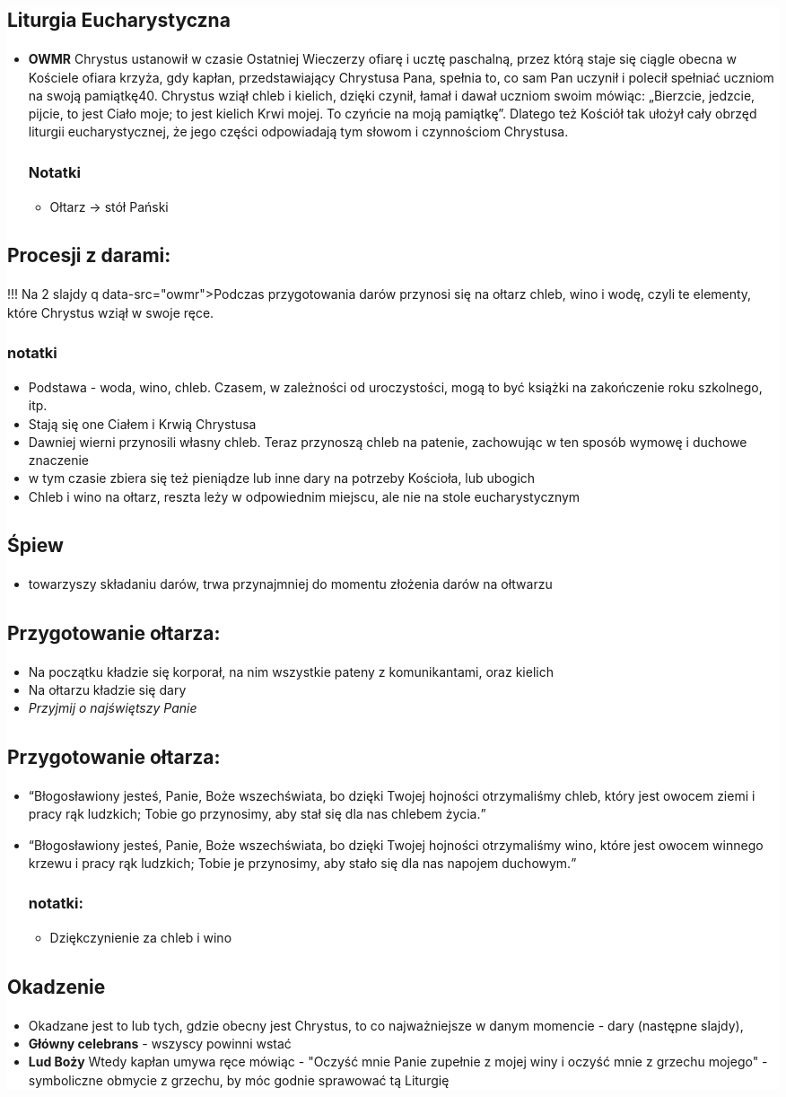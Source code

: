 ## Liturgia Eucharystyczna
- **OWMR** Chrystus ustanowił w czasie Ostatniej Wieczerzy ofiarę i ucztę paschalną, przez którą staje się ciągle obecna w Kościele ofiara krzyża, gdy kapłan, przedstawiający Chrystusa Pana, spełnia to, co sam Pan uczynił i polecił spełniać uczniom na swoją pamiątkę40. Chrystus wziął chleb i kielich, dzięki czynił, łamał i dawał uczniom swoim mówiąc: „Bierzcie, jedzcie, pijcie, to jest Ciało moje; to jest kielich Krwi mojej. To czyńcie na moją pamiątkę”. Dlatego też Kościół tak ułożył cały obrzęd liturgii eucharystycznej, że jego części odpowiadają tym słowom i czynnościom Chrystusa.

    ### Notatki
    - Ołtarz -> stół Pański


## Procesji z darami:
!!! Na 2 slajdy
q data-src="owmr">Podczas przygotowania darów przynosi się na ołtarz chleb, wino i wodę, czyli te elementy, które Chrystus wziął w swoje ręce.

### notatki
- Podstawa - woda, wino, chleb. Czasem, w zależności od uroczystości, mogą to być książki na zakończenie roku szkolnego, itp.
- Stają się one Ciałem i Krwią Chrystusa
- Dawniej wierni przynosili własny chleb. Teraz przynoszą chleb na patenie, zachowując w ten sposób wymowę i duchowe znaczenie
- w tym czasie zbiera się też pieniądze lub inne dary na potrzeby Kościoła, lub ubogich
- Chleb i wino na ołtarz, reszta leży w odpowiednim miejscu, ale nie na stole eucharystycznym

## Śpiew
- towarzyszy składaniu darów, trwa przynajmniej do momentu złożenia darów na ołtwarzu


## Przygotowanie ołtarza:
- Na początku kładzie się korporał, na nim wszystkie pateny z komunikantami, oraz kielich
- Na ołtarzu kładzie się dary
- *Przyjmij o najświętszy Panie*             

## Przygotowanie ołtarza:
- <q>Błogosławiony jesteś, Panie, Boże wszechświata, bo dzięki Twojej hojności otrzymaliśmy chleb, który jest owocem ziemi i pracy rąk ludzkich; Tobie go przynosimy, aby stał się dla nas chlebem życia.</q>
- <q>Błogosławiony jesteś, Panie, Boże wszechświata, bo dzięki Twojej hojności otrzymaliśmy wino, które jest owocem winnego krzewu i pracy rąk ludzkich; Tobie je przynosimy, aby stało się dla nas napojem duchowym.</q>

    ### notatki:
    - Dziękczynienie za chleb i wino

## Okadzenie
- Okadzane jest to lub tych, gdzie obecny jest Chrystus, to co najważniejsze w danym momencie - dary (następne slajdy),
- **Główny celebrans** - wszyscy powinni wstać
- **Lud Boży** Wtedy kapłan umywa ręce mówiąc - "Oczyść mnie Panie zupełnie z mojej winy i oczyść mnie z grzechu mojego" - symboliczne obmycie z grzechu, by móc godnie sprawować tą Liturgię
